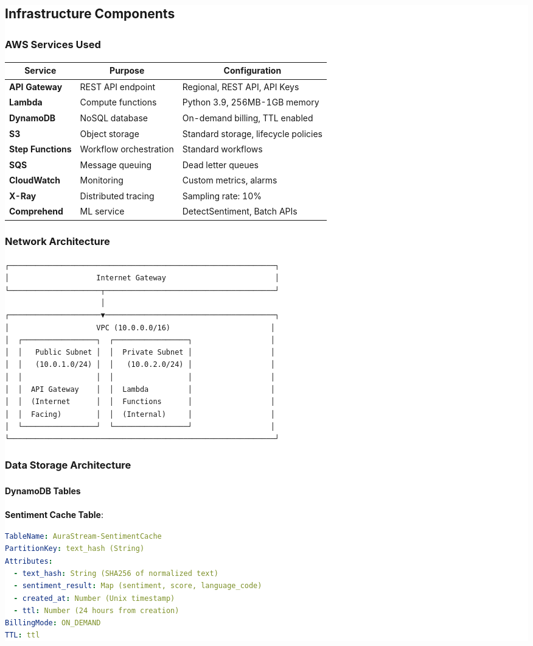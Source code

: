 
## Infrastructure Components

### AWS Services Used

| Service | Purpose | Configuration |
|---------|---------|---------------|
| **API Gateway** | REST API endpoint | Regional, REST API, API Keys |
| **Lambda** | Compute functions | Python 3.9, 256MB-1GB memory |
| **DynamoDB** | NoSQL database | On-demand billing, TTL enabled |
| **S3** | Object storage | Standard storage, lifecycle policies |
| **Step Functions** | Workflow orchestration | Standard workflows |
| **SQS** | Message queuing | Dead letter queues |
| **CloudWatch** | Monitoring | Custom metrics, alarms |
| **X-Ray** | Distributed tracing | Sampling rate: 10% |
| **Comprehend** | ML service | DetectSentiment, Batch APIs |

### Network Architecture

```
┌─────────────────────────────────────────────────────────────┐
│                    Internet Gateway                         │
└─────────────────────┬───────────────────────────────────────┘
                      │
┌─────────────────────▼───────────────────────────────────────┐
│                    VPC (10.0.0.0/16)                       │
│  ┌─────────────────┐  ┌─────────────────┐                  │
│  │   Public Subnet │  │  Private Subnet │                  │
│  │   (10.0.1.0/24) │  │   (10.0.2.0/24) │                  │
│  │                 │  │                 │                  │
│  │  API Gateway    │  │  Lambda         │                  │
│  │  (Internet      │  │  Functions      │                  │
│  │  Facing)        │  │  (Internal)     │                  │
│  └─────────────────┘  └─────────────────┘                  │
└─────────────────────────────────────────────────────────────┘
```

### Data Storage Architecture

#### DynamoDB Tables

**Sentiment Cache Table**:
```yaml
TableName: AuraStream-SentimentCache
PartitionKey: text_hash (String)
Attributes:
  - text_hash: String (SHA256 of normalized text)
  - sentiment_result: Map (sentiment, score, language_code)
  - created_at: Number (Unix timestamp)
  - ttl: Number (24 hours from creation)
BillingMode: ON_DEMAND
TTL: ttl
```
